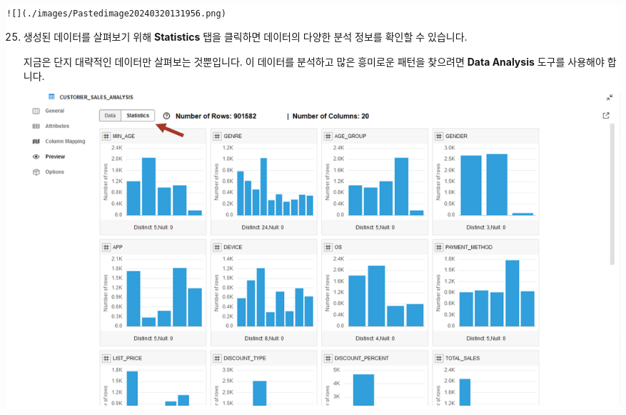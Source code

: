 	![](./images/Pastedimage20240320131956.png)

25. 생성된 데이터를 살펴보기 위해 **Statistics** 탭을 클릭하면 데이터의 다양한 분석 정보를 확인할 수 있습니다.   
	
	지금은 단지 대략적인 데이터만 살펴보는 것뿐입니다. 이 데이터를 분석하고 많은 흥미로운 패턴을 찾으려면 **Data Analysis** 도구를 사용해야 합니다.

	![](./images/Pastedimage20240320132037.png)


